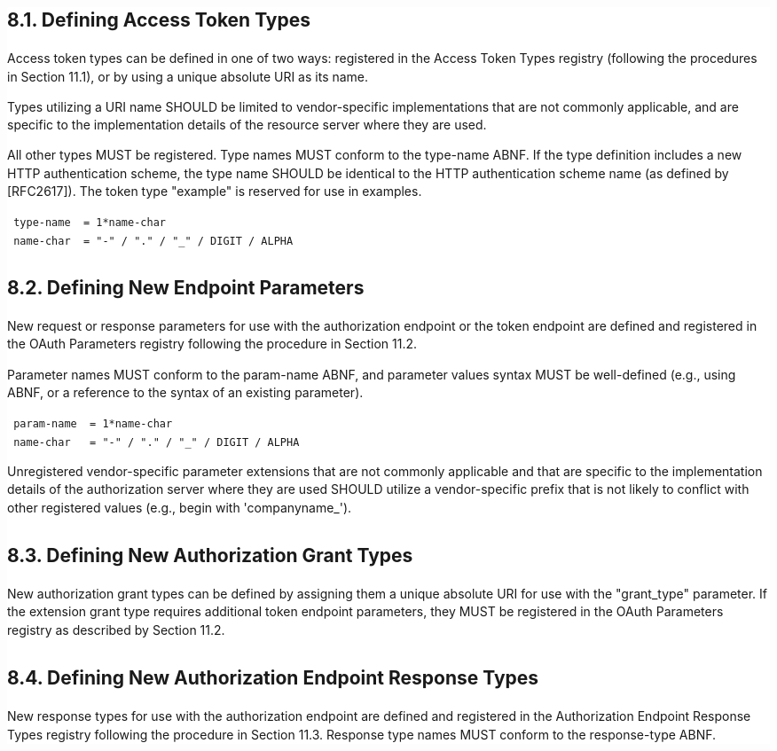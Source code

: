 ## 8.1.  Defining Access Token Types

   Access token types can be defined in one of two ways: registered in
   the Access Token Types registry (following the procedures in
   Section 11.1), or by using a unique absolute URI as its name.

   Types utilizing a URI name SHOULD be limited to vendor-specific
   implementations that are not commonly applicable, and are specific to
   the implementation details of the resource server where they are
   used.

   All other types MUST be registered.  Type names MUST conform to the
   type-name ABNF.  If the type definition includes a new HTTP
   authentication scheme, the type name SHOULD be identical to the HTTP
   authentication scheme name (as defined by [RFC2617]).  The token type
   "example" is reserved for use in examples.

     type-name  = 1*name-char
     name-char  = "-" / "." / "_" / DIGIT / ALPHA

## 8.2.  Defining New Endpoint Parameters

   New request or response parameters for use with the authorization
   endpoint or the token endpoint are defined and registered in the
   OAuth Parameters registry following the procedure in Section 11.2.

   Parameter names MUST conform to the param-name ABNF, and parameter
   values syntax MUST be well-defined (e.g., using ABNF, or a reference
   to the syntax of an existing parameter).

     param-name  = 1*name-char
     name-char   = "-" / "." / "_" / DIGIT / ALPHA



   Unregistered vendor-specific parameter extensions that are not
   commonly applicable and that are specific to the implementation
   details of the authorization server where they are used SHOULD
   utilize a vendor-specific prefix that is not likely to conflict with
   other registered values (e.g., begin with 'companyname_').

## 8.3.  Defining New Authorization Grant Types

   New authorization grant types can be defined by assigning them a
   unique absolute URI for use with the "grant_type" parameter.  If the
   extension grant type requires additional token endpoint parameters,
   they MUST be registered in the OAuth Parameters registry as described
   by Section 11.2.

## 8.4.  Defining New Authorization Endpoint Response Types

   New response types for use with the authorization endpoint are
   defined and registered in the Authorization Endpoint Response Types
   registry following the procedure in Section 11.3.  Response type
   names MUST conform to the response-type ABNF.
